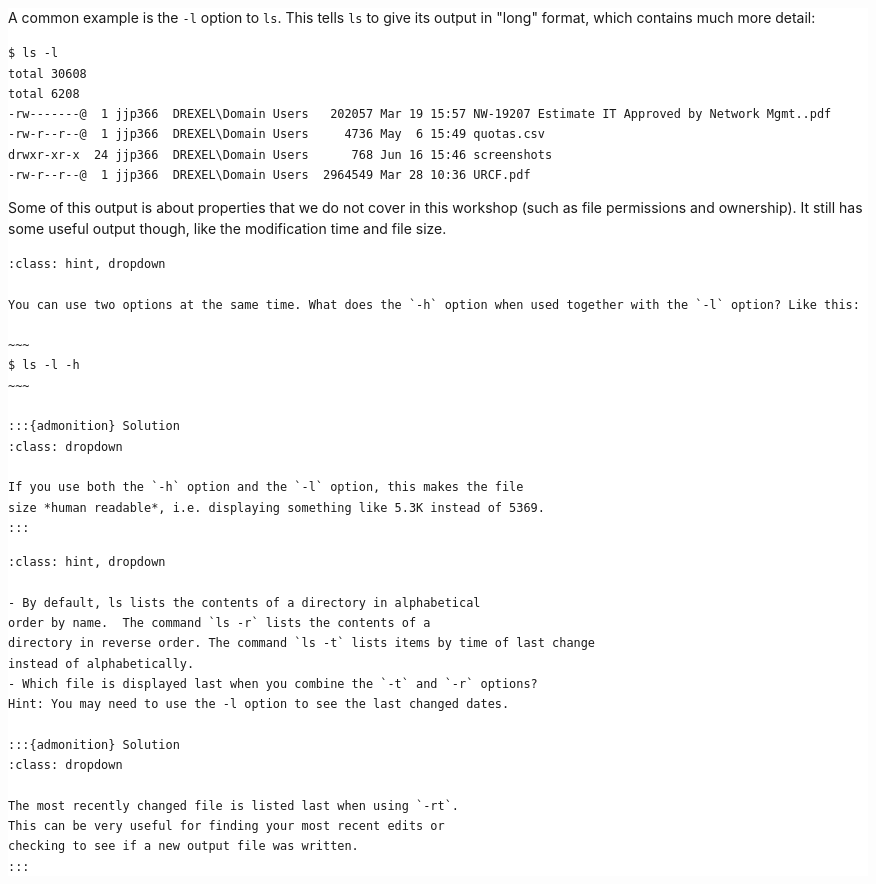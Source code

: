 A common example is the `-l` option to `ls`. This tells `ls` to give its output
in "long" format, which contains much more detail:

```
$ ls -l
total 30608
total 6208
-rw-------@  1 jjp366  DREXEL\Domain Users   202057 Mar 19 15:57 NW-19207 Estimate IT Approved by Network Mgmt..pdf
-rw-r--r--@  1 jjp366  DREXEL\Domain Users     4736 May  6 15:49 quotas.csv
drwxr-xr-x  24 jjp366  DREXEL\Domain Users      768 Jun 16 15:46 screenshots
-rw-r--r--@  1 jjp366  DREXEL\Domain Users  2964549 Mar 28 10:36 URCF.pdf
```

Some of this output is about properties that we do not cover in this workshop
(such as file permissions and ownership). It still has some useful output
though, like the modification time and file size.



```{admonition} Challenge: exploring more ls options
:class: hint, dropdown

You can use two options at the same time. What does the `-h` option when used together with the `-l` option? Like this:

~~~
$ ls -l -h
~~~

:::{admonition} Solution
:class: dropdown

If you use both the `-h` option and the `-l` option, this makes the file
size *human readable*, i.e. displaying something like 5.3K instead of 5369.
:::
```

```{admonition} Challenge: listing in reverse chronological order
:class: hint, dropdown

- By default, ls lists the contents of a directory in alphabetical
order by name.  The command `ls -r` lists the contents of a
directory in reverse order. The command `ls -t` lists items by time of last change
instead of alphabetically.
- Which file is displayed last when you combine the `-t` and `-r` options?
Hint: You may need to use the -l option to see the last changed dates.

:::{admonition} Solution
:class: dropdown

The most recently changed file is listed last when using `-rt`.
This can be very useful for finding your most recent edits or
checking to see if a new output file was written.
:::
```
